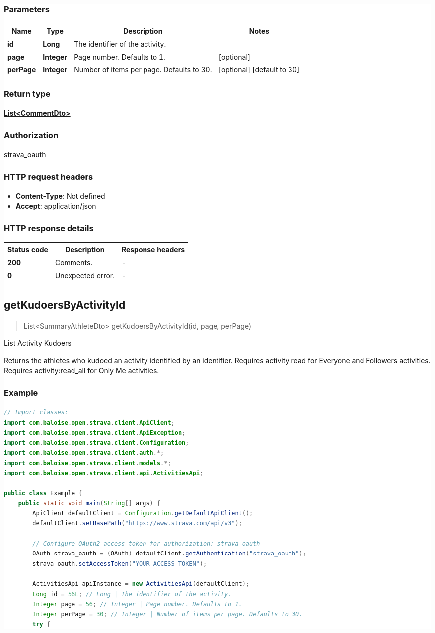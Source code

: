
### Parameters


Name | Type | Description  | Notes
------------- | ------------- | ------------- | -------------
 **id** | **Long**| The identifier of the activity. |
 **page** | **Integer**| Page number. Defaults to 1. | [optional]
 **perPage** | **Integer**| Number of items per page. Defaults to 30. | [optional] [default to 30]

### Return type

[**List&lt;CommentDto&gt;**](CommentDto.md)

### Authorization

[strava_oauth](../README.md#strava_oauth)

### HTTP request headers

- **Content-Type**: Not defined
- **Accept**: application/json


### HTTP response details
| Status code | Description | Response headers |
|-------------|-------------|------------------|
| **200** | Comments. |  -  |
| **0** | Unexpected error. |  -  |


## getKudoersByActivityId

> List&lt;SummaryAthleteDto&gt; getKudoersByActivityId(id, page, perPage)

List Activity Kudoers

Returns the athletes who kudoed an activity identified by an identifier. Requires activity:read for Everyone and Followers activities. Requires activity:read_all for Only Me activities.

### Example

```java
// Import classes:
import com.baloise.open.strava.client.ApiClient;
import com.baloise.open.strava.client.ApiException;
import com.baloise.open.strava.client.Configuration;
import com.baloise.open.strava.client.auth.*;
import com.baloise.open.strava.client.models.*;
import com.baloise.open.strava.client.api.ActivitiesApi;

public class Example {
    public static void main(String[] args) {
        ApiClient defaultClient = Configuration.getDefaultApiClient();
        defaultClient.setBasePath("https://www.strava.com/api/v3");
        
        // Configure OAuth2 access token for authorization: strava_oauth
        OAuth strava_oauth = (OAuth) defaultClient.getAuthentication("strava_oauth");
        strava_oauth.setAccessToken("YOUR ACCESS TOKEN");

        ActivitiesApi apiInstance = new ActivitiesApi(defaultClient);
        Long id = 56L; // Long | The identifier of the activity.
        Integer page = 56; // Integer | Page number. Defaults to 1.
        Integer perPage = 30; // Integer | Number of items per page. Defaults to 30.
        try {
```